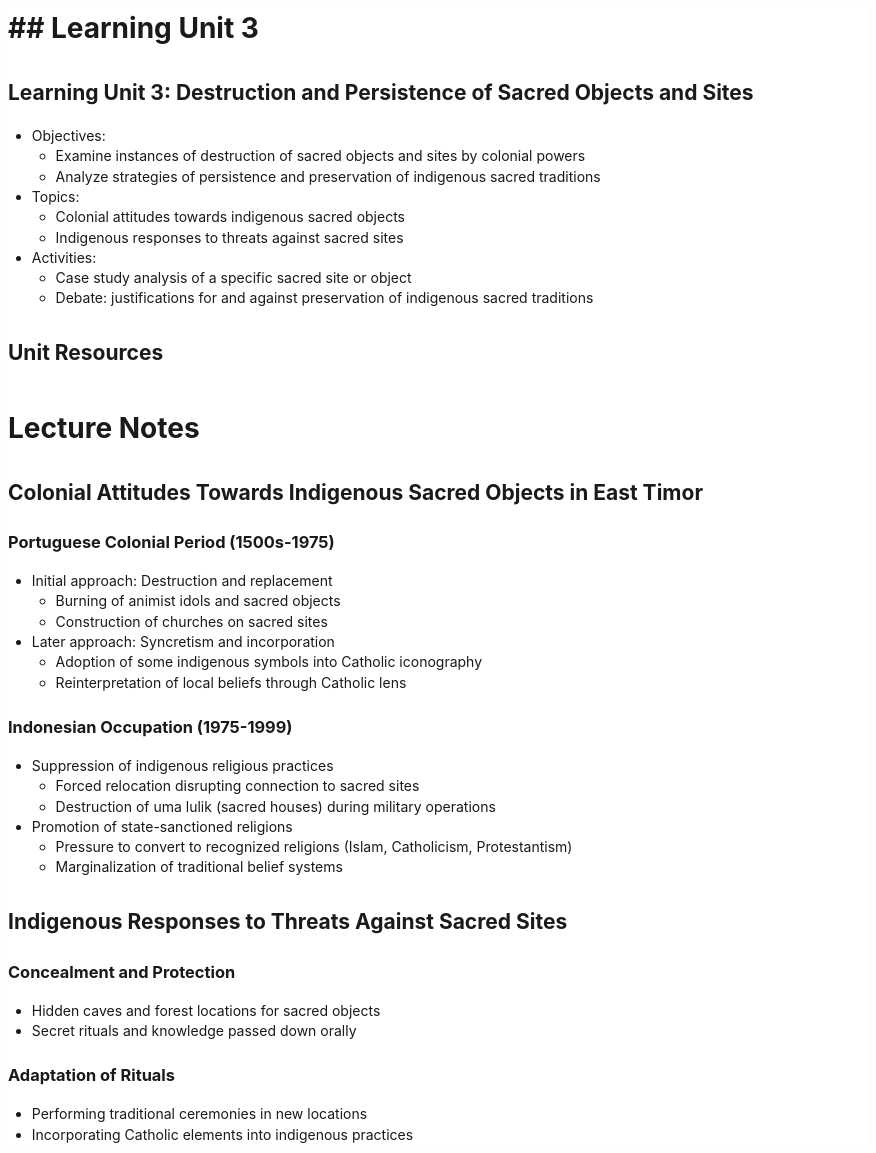 # ## Learning Unit 3

## Learning Unit 3: Destruction and Persistence of Sacred Objects and Sites
- Objectives:
  * Examine instances of destruction of sacred objects and sites by colonial powers
  * Analyze strategies of persistence and preservation of indigenous sacred traditions
- Topics:
  * Colonial attitudes towards indigenous sacred objects
  * Indigenous responses to threats against sacred sites
- Activities:
  * Case study analysis of a specific sacred site or object
  * Debate: justifications for and against preservation of indigenous sacred traditions

## Unit Resources

# Lecture Notes

## Colonial Attitudes Towards Indigenous Sacred Objects in East Timor

### Portuguese Colonial Period (1500s-1975)
- Initial approach: Destruction and replacement
  - Burning of animist idols and sacred objects
  - Construction of churches on sacred sites
- Later approach: Syncretism and incorporation
  - Adoption of some indigenous symbols into Catholic iconography
  - Reinterpretation of local beliefs through Catholic lens

### Indonesian Occupation (1975-1999)
- Suppression of indigenous religious practices
  - Forced relocation disrupting connection to sacred sites
  - Destruction of uma lulik (sacred houses) during military operations
- Promotion of state-sanctioned religions
  - Pressure to convert to recognized religions (Islam, Catholicism, Protestantism)
  - Marginalization of traditional belief systems

## Indigenous Responses to Threats Against Sacred Sites

### Concealment and Protection
- Hidden caves and forest locations for sacred objects
- Secret rituals and knowledge passed down orally

### Adaptation of Rituals
- Performing traditional ceremonies in new locations
- Incorporating Catholic elements into indigenous practices
